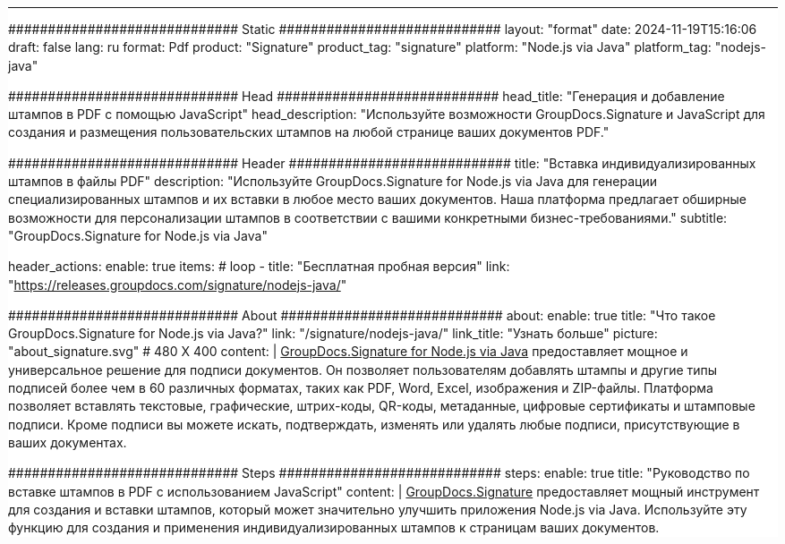



---
############################# Static ############################
layout: "format"
date:  2024-11-19T15:16:06
draft: false
lang: ru
format: Pdf
product: "Signature"
product_tag: "signature"
platform: "Node.js via Java"
platform_tag: "nodejs-java"

############################# Head ############################
head_title: "Генерация и добавление штампов в PDF с помощью JavaScript"
head_description: "Используйте возможности GroupDocs.Signature и JavaScript для создания и размещения пользовательских штампов на любой странице ваших документов PDF."

############################# Header ############################
title: "Вставка индивидуализированных штампов в файлы PDF" 
description: "Используйте GroupDocs.Signature for Node.js via Java для генерации специализированных штампов и их вставки в любое место ваших документов. Наша платформа предлагает обширные возможности для персонализации штампов в соответствии с вашими конкретными бизнес-требованиями."
subtitle: "GroupDocs.Signature for Node.js via Java" 

header_actions:
  enable: true
  items:
    #  loop
    - title: "Бесплатная пробная версия"
      link: "https://releases.groupdocs.com/signature/nodejs-java/"
      
############################# About ############################
about:
    enable: true
    title: "Что такое GroupDocs.Signature for Node.js via Java?"
    link: "/signature/nodejs-java/"
    link_title: "Узнать больше"
    picture: "about_signature.svg" # 480 X 400
    content: |
       [GroupDocs.Signature for Node.js via Java](/signature/nodejs-java/) предоставляет мощное и универсальное решение для подписи документов. Он позволяет пользователям добавлять штампы и другие типы подписей более чем в 60 различных форматах, таких как PDF, Word, Excel, изображения и ZIP-файлы. Платформа позволяет вставлять текстовые, графические, штрих-коды, QR-коды, метаданные, цифровые сертификаты и штамповые подписи. Кроме подписи вы можете искать, подтверждать, изменять или удалять любые подписи, присутствующие в ваших документах.

############################# Steps ############################
steps:
    enable: true
    title: "Руководство по вставке штампов в PDF с использованием JavaScript"
    content: |
      [GroupDocs.Signature](/signature/nodejs-java/) предоставляет мощный инструмент для создания и вставки штампов, который может значительно улучшить приложения Node.js via Java. Используйте эту функцию для создания и применения индивидуализированных штампов к страницам ваших документов.
      
